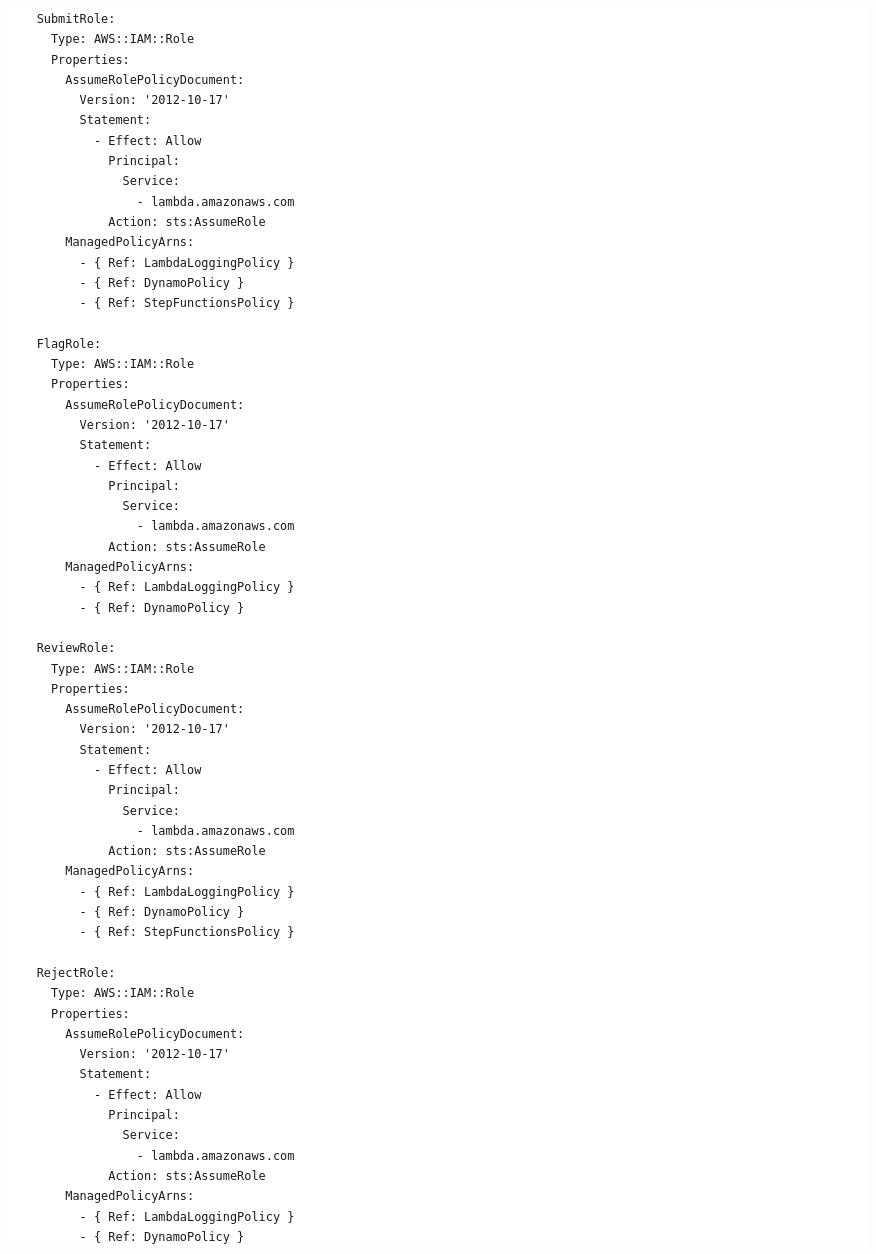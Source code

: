         SubmitRole:
          Type: AWS::IAM::Role
          Properties:
            AssumeRolePolicyDocument:
              Version: '2012-10-17'
              Statement:
                - Effect: Allow
                  Principal:
                    Service:
                      - lambda.amazonaws.com
                  Action: sts:AssumeRole
            ManagedPolicyArns:
              - { Ref: LambdaLoggingPolicy }
              - { Ref: DynamoPolicy }
              - { Ref: StepFunctionsPolicy }
    
        FlagRole:
          Type: AWS::IAM::Role
          Properties:
            AssumeRolePolicyDocument:
              Version: '2012-10-17'
              Statement:
                - Effect: Allow
                  Principal:
                    Service:
                      - lambda.amazonaws.com
                  Action: sts:AssumeRole
            ManagedPolicyArns:
              - { Ref: LambdaLoggingPolicy }
              - { Ref: DynamoPolicy }
    
        ReviewRole:
          Type: AWS::IAM::Role
          Properties:
            AssumeRolePolicyDocument:
              Version: '2012-10-17'
              Statement:
                - Effect: Allow
                  Principal:
                    Service:
                      - lambda.amazonaws.com
                  Action: sts:AssumeRole
            ManagedPolicyArns:
              - { Ref: LambdaLoggingPolicy }
              - { Ref: DynamoPolicy }
              - { Ref: StepFunctionsPolicy }
    
        RejectRole:
          Type: AWS::IAM::Role
          Properties:
            AssumeRolePolicyDocument:
              Version: '2012-10-17'
              Statement:
                - Effect: Allow
                  Principal:
                    Service:
                      - lambda.amazonaws.com
                  Action: sts:AssumeRole
            ManagedPolicyArns:
              - { Ref: LambdaLoggingPolicy }
              - { Ref: DynamoPolicy }
    